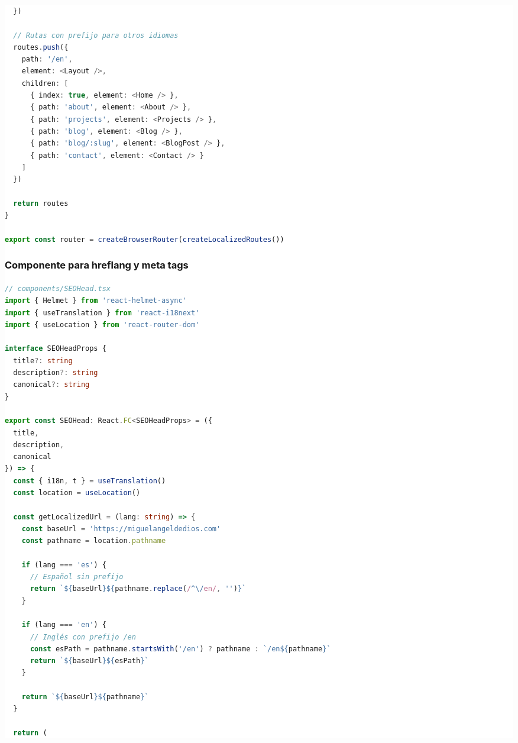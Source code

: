 ```typescript
  })
  
  // Rutas con prefijo para otros idiomas
  routes.push({
    path: '/en',
    element: <Layout />,
    children: [
      { index: true, element: <Home /> },
      { path: 'about', element: <About /> },
      { path: 'projects', element: <Projects /> },
      { path: 'blog', element: <Blog /> },
      { path: 'blog/:slug', element: <BlogPost /> },
      { path: 'contact', element: <Contact /> }
    ]
  })
  
  return routes
}

export const router = createBrowserRouter(createLocalizedRoutes())
```

### **Componente para hreflang y meta tags**

```typescript
// components/SEOHead.tsx
import { Helmet } from 'react-helmet-async'
import { useTranslation } from 'react-i18next'
import { useLocation } from 'react-router-dom'

interface SEOHeadProps {
  title?: string
  description?: string
  canonical?: string
}

export const SEOHead: React.FC<SEOHeadProps> = ({
  title,
  description,
  canonical
}) => {
  const { i18n, t } = useTranslation()
  const location = useLocation()
  
  const getLocalizedUrl = (lang: string) => {
    const baseUrl = 'https://miguelangeldedios.com'
    const pathname = location.pathname
    
    if (lang === 'es') {
      // Español sin prefijo
      return `${baseUrl}${pathname.replace(/^\/en/, '')}`
    }
    
    if (lang === 'en') {
      // Inglés con prefijo /en
      const esPath = pathname.startsWith('/en') ? pathname : `/en${pathname}`
      return `${baseUrl}${esPath}`
    }
    
    return `${baseUrl}${pathname}`
  }
  
  return (
```